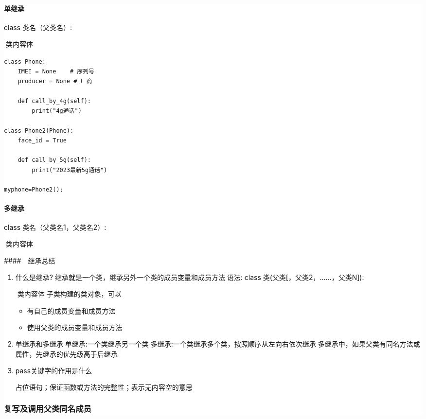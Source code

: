 #### 单继承

class 类名（父类名）:

​			类内容体



```
class Phone:
	IMEI = None    # 序列号
	producer = None # 厂商
	
	def call_by_4g(self):
	    print("4g通话")
	    
class Phone2(Phone):
    face_id = True
    
    def call_by_5g(self):
        print("2023最新5g通话")

myphone=Phone2();

```

#### 多继承

class 类名（父类名1，父类名2）:

​			类内容体

####　继承总结

1. 什么是继承?
   继承就是一个类，继承另外一个类的成员变量和成员方法
   语法:
   class 类(父类[，父类2，......，父类N]):

   ​     类内容体
   子类构建的类对象，可以

   * 有自己的成员变量和成员方法

   * 使用父类的成员变量和成员方法

2. 单继承和多继承
   单继承:一个类继承另一个类
   多继承:一个类继承多个类，按照顺序从左向右依次继承
   多继承中，如果父类有同名方法或属性，先继承的优先级高于后继承

3. pass关键字的作用是什么

   占位语句；保证函数或方法的完整性；表示无内容空的意思



### 复写及调用父类同名成员
